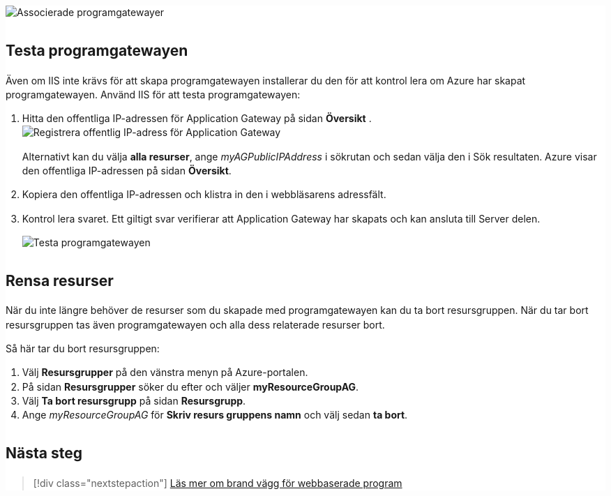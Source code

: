 ![Associerade programgatewayer](../media/application-gateway-web-application-firewall-portal/associated-application-gateways.png)

## <a name="test-the-application-gateway"></a>Testa programgatewayen

Även om IIS inte krävs för att skapa programgatewayen installerar du den för att kontrol lera om Azure har skapat programgatewayen. Använd IIS för att testa programgatewayen:

1. Hitta den offentliga IP-adressen för Application Gateway på sidan **Översikt** . ![Registrera offentlig IP-adress för Application Gateway](../media/application-gateway-web-application-firewall-portal/application-gateway-record-ag-address.png) 

   Alternativt kan du välja **alla resurser**, ange *myAGPublicIPAddress* i sökrutan och sedan välja den i Sök resultaten. Azure visar den offentliga IP-adressen på sidan **Översikt**.
1. Kopiera den offentliga IP-adressen och klistra in den i webbläsarens adressfält.
1. Kontrol lera svaret. Ett giltigt svar verifierar att Application Gateway har skapats och kan ansluta till Server delen.

   ![Testa programgatewayen](../media/application-gateway-web-application-firewall-portal/application-gateway-iistest.png)

## <a name="clean-up-resources"></a>Rensa resurser

När du inte längre behöver de resurser som du skapade med programgatewayen kan du ta bort resursgruppen. När du tar bort resursgruppen tas även programgatewayen och alla dess relaterade resurser bort. 

Så här tar du bort resursgruppen:

1. Välj **Resursgrupper** på den vänstra menyn på Azure-portalen.
2. På sidan **Resursgrupper** söker du efter och väljer **myResourceGroupAG**.
3. Välj **Ta bort resursgrupp** på sidan **Resursgrupp**.
4. Ange *myResourceGroupAG* för **Skriv resurs gruppens namn** och välj sedan **ta bort**.

## <a name="next-steps"></a>Nästa steg

> [!div class="nextstepaction"]
> [Läs mer om brand vägg för webbaserade program](../overview.md)
